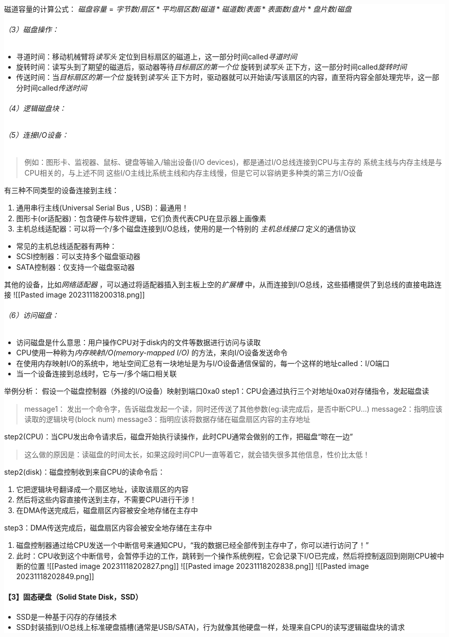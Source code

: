 磁道容量的计算公式：
$磁盘容量 = 字节数/扇区 * 平均扇区数/磁道 * 磁道数/表面 * 表面数/盘片 * 盘片数/磁盘$
###### （3）磁盘操作：
- 寻道时间：移动机械臂将*读写头* 定位到目标扇区的磁道上，这一部分时间called*寻道时间*
- 旋转时间：读写头到了期望的磁道后，驱动器等待*目标扇区的第一个位* 旋转到*读写头* 正下方，这一部分时间called*旋转时间*
- 传送时间：当*目标扇区的第一个位* 旋转到*读写头* 正下方时，驱动器就可以开始读/写该扇区的内容，直至将内容全部处理完毕，这一部分时间called*传送时间* 
###### （4）逻辑磁盘块：
###### （5）连接I/O设备：
>例如：图形卡、监视器、鼠标、键盘等输入/输出设备(I/O devices)，都是通过I/O总线连接到CPU与主存的
>系统主线与内存主线是与CPU相关的，与上述不同
>这些I/O主线比系统主线和内存主线慢，但是它可以容纳更多种类的第三方I/O设备

有三种不同类型的设备连接到主线：
1. 通用串行主线(Universal Serial Bus , USB)：最通用！
2. 图形卡(or适配器)：包含硬件与软件逻辑，它们负责代表CPU在显示器上画像素
3. 主机总线适配器：可以将一个/多个磁盘连接到I/O总线，使用的是一个特别的 *主机总线接口* 定义的通信协议
- 常见的主机总线适配器有两种：
- SCSI控制器：可以支持多个磁盘驱动器
- SATA控制器：仅支持一个磁盘驱动器

其他的设备，比如*网络适配器* ，可以通过将适配器插入到主板上空的*扩展槽* 中，从而连接到I/O总线，这些插槽提供了到总线的直接电路连接
![[Pasted image 20231118200318.png]]
###### （6）访问磁盘：
- 访问磁盘是什么意思：用户操作CPU对于disk内的文件等数据进行访问与读取
- CPU使用一种称为*内存映射I/O(memory-mapped I/O)* 的方法，来向I/O设备发送命令
- 在使用内存映射I/O的系统中，地址空间汇总有一块地址是为与I/O设备通信保留的，每一个这样的地址called：I/O端口
- 当一个设备连接到总线时，它与一/多个端口相关联

举例分析：
假设一个磁盘控制器（外接的I/O设备）映射到端口0xa0
step1：CPU会通过执行三个对地址0xa0对存储指令，发起磁盘读
>message1： 发出一个命令字，告诉磁盘发起一个读，同时还传送了其他参数(eg:读完成后，是否中断CPU...)
message2：指明应该读取的逻辑块号(block num)
message3：指明应该将数据存储在磁盘扇区内容的主存地址

step2(CPU)：当CPU发出命令请求后，磁盘开始执行读操作，此时CPU通常会做别的工作，把磁盘“晾在一边”
>这么做的原因是：读磁盘的时间太长，如果这段时间CPU一直等着它，就会错失很多其他信息，性价比太低！

step2(disk)：磁盘控制收到来自CPU的读命令后：
1. 它把逻辑块号翻译成一个扇区地址，读取该扇区的内容
2. 然后将这些内容直接传送到主存，不需要CPU进行干涉！
3. 在DMA传送完成后，磁盘扇区内容被安全地存储在主存中

step3：DMA传送完成后，磁盘扇区内容会被安全地存储在主存中
1. 磁盘控制器通过给CPU发送一个中断信号来通知CPU，“我的数据已经全部传到主存中了，你可以进行访问了！”
2. 此时：CPU收到这个中断信号，会暂停手边的工作，跳转到一个操作系统例程，它会记录下I/O已完成，然后将控制返回到刚刚CPU被中断的位置
![[Pasted image 20231118202827.png]]
![[Pasted image 20231118202838.png]]
![[Pasted image 20231118202849.png]]

#### 【3】固态硬盘（Solid State Disk，SSD）
- SSD是一种基于闪存的存储技术
- SSD封装插到I/O总线上标准硬盘插槽(通常是USB/SATA)，行为就像其他硬盘一样，处理来自CPU的读写逻辑磁盘块的请求
